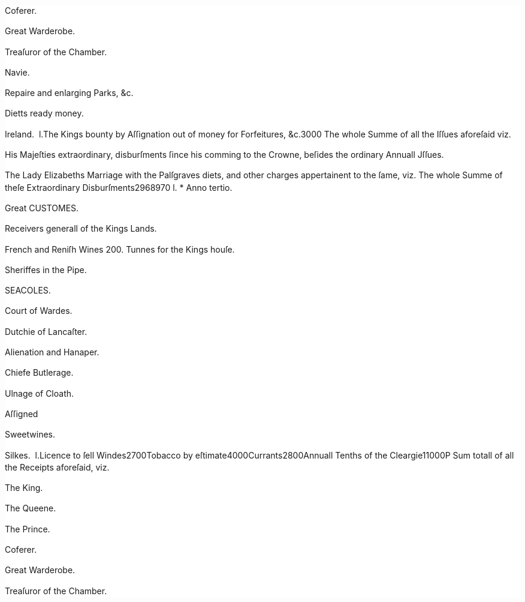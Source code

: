 Coferer.

Great Warderobe.

Treaſuror of the Chamber.

Navie.

Repaire and enlarging Parks, &c.

Dietts ready money.

Ireland.
 l.The Kings bounty by Aſſignation out of money for Forfeitures, &c.3000
The whole Summe of all the Iſſues aforeſaid viz.

His Majeſties extraordinary, disburſments ſince his comming to the Crowne, beſides the ordinary Annuall Jſſues.

The Lady Elizabeths Marriage with the Palſgraves diets, and other charges appertainent to the ſame, viz.
The whole Summe of theſe Extraordinary Disburſments2968970 l.
      * Anno tertio.

Great CUSTOMES.

Receivers generall of the Kings Lands.

French and Reniſh Wines 200. Tunnes for the Kings houſe.

Sheriffes in the Pipe.

SEACOLES.

Court of Wardes.

Dutchie of Lancaſter.

Alienation and Hanaper.

Chiefe Butlerage.

Ulnage of Cloath.

Aſſigned

Sweetwines.

Silkes.
 l.Licence to ſell Windes2700Tobacco by eſtimate4000Currants2800Annuall Tenths of the Cleargie11000P
Sum totall of all the Receipts aforeſaid, viz.

The King.

The Queene.

The Prince.

Coferer.

Great Warderobe.

Treaſuror of the Chamber.
